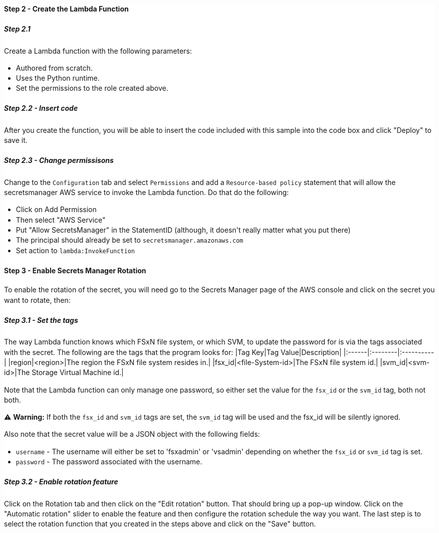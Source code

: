 #### Step 2 - Create the Lambda Function
##### Step 2.1
Create a Lambda function with the following parameters:
- Authored from scratch.
- Uses the Python runtime.
- Set the permissions to the role created above.

##### Step 2.2 - Insert code
After you create the function, you will be able to insert the code included with this 
sample into the code box and click "Deploy" to save it.

##### Step 2.3 - Change permissisons
Change to the `Configuration` tab and select `Permissions` and add a `Resource-based policy` statement that will allow the
secretsmanager AWS service to invoke the Lambda function. Do that do the following:

- Click on Add Permission
- Then select "AWS Service"
- Put "Allow SecretsManager" in the StatementID (although, it doesn't really matter what you put there)
- The principal should already be set to `secretsmanager.amazonaws.com`
- Set action to `lambda:InvokeFunction`

#### Step 3 - Enable Secrets Manager Rotation
To enable the rotation of the secret, you will need go to the Secrets Manager page of the AWS console
and click on the secret you want to rotate, then:
##### Step 3.1 - Set the tags
The way Lambda function knows which FSxN file system, or which SVM, to update the password for is 
via the tags associated with the secret. The following are the tags that the program looks for:
|Tag Key|Tag Value|Description|
|:------|:--------|:----------|
|region|\<region\>|The region the FSxN file system resides in.|
|fsx_id|\<file-System-id\>|The FSxN file system id.|
|svm_id|\<svm-id\>|The Storage Virtual Machine id.|

Note that the Lambda function can only manage one password, so either set the value for the `fsx_id` or the `svm_id` tag, both not both.

:warning: **Warning:** If both the `fsx_id` and `svm_id` tags are set, the `svm_id` tag will be used and the fsx_id will be silently ignored.

Also note that the secret value will be a JSON object with the following fields:
- `username` - The username will either be set to 'fsxadmin' or 'vsadmin' depending on whether the `fsx_id` or `svm_id` tag is set.
- `password` - The password associated with the username.

##### Step 3.2 - Enable rotation feature
Click on the Rotation tab and then click on the "Edit rotation" button. That should bring up a 
pop-up window. Click on the "Automatic rotation" slider to enable the feature and then configure
the rotation schedule the way you want. The last step is to
select the rotation function that you created in the steps above and click on the "Save" button.
